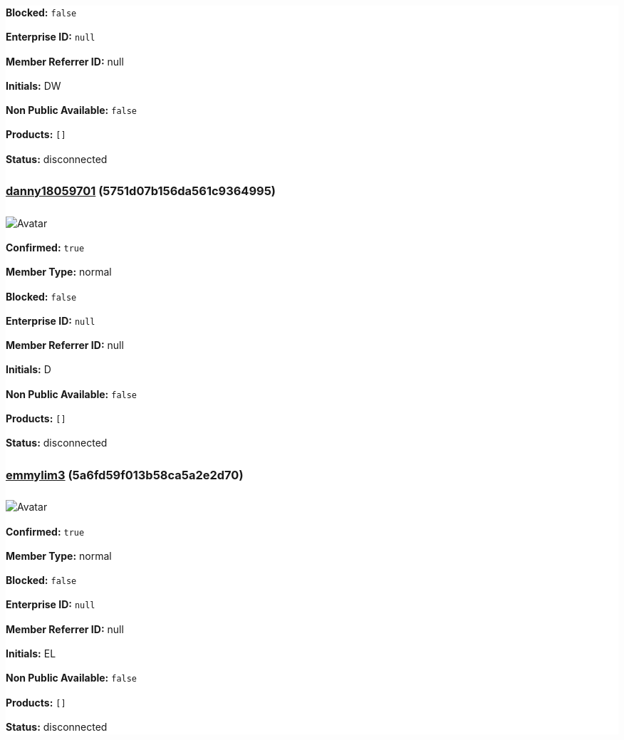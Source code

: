 **Blocked:** `false`

**Enterprise ID:** `null`

**Member Referrer ID:** null

**Initials:** DW

**Non Public Available:** `false`

**Products:** `[]`

**Status:** disconnected

### [danny18059701](https://trello.com/danny18059701 "Danny") (5751d07b156da561c9364995)
### 

![](https://trello-members.s3.amazonaws.com/5751d07b156da561c9364995/a3f7fc9230be55e51831a7f0059246e8/170.png "Avatar")

**Confirmed:** `true`

**Member Type:** normal

**Blocked:** `false`

**Enterprise ID:** `null`

**Member Referrer ID:** null

**Initials:** D

**Non Public Available:** `false`

**Products:** `[]`

**Status:** disconnected

### [emmylim3](https://trello.com/emmylim3 "Emmy Lim") (5a6fd59f013b58ca5a2e2d70)
### 

![](https://trello-members.s3.amazonaws.com/5a6fd59f013b58ca5a2e2d70/ac4a3484aaf6341fd4f79f40abe778d6/170.png "Avatar")

**Confirmed:** `true`

**Member Type:** normal

**Blocked:** `false`

**Enterprise ID:** `null`

**Member Referrer ID:** null

**Initials:** EL

**Non Public Available:** `false`

**Products:** `[]`

**Status:** disconnected
